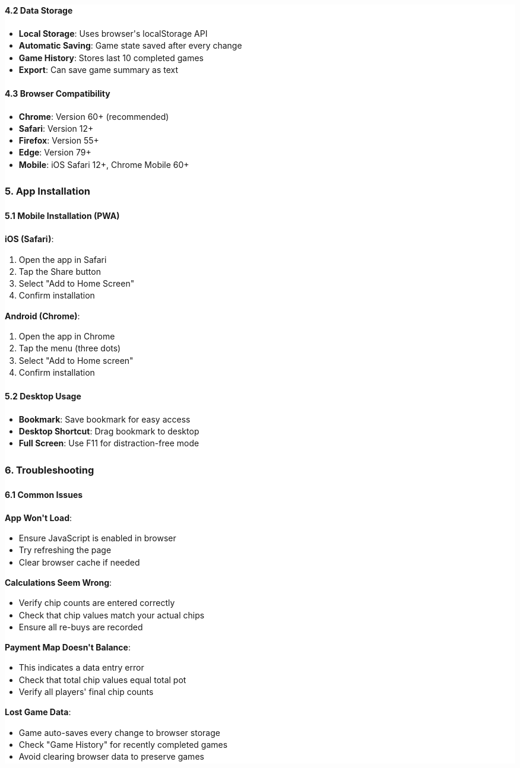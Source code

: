 #### 4.2 Data Storage
- **Local Storage**: Uses browser's localStorage API
- **Automatic Saving**: Game state saved after every change
- **Game History**: Stores last 10 completed games
- **Export**: Can save game summary as text

#### 4.3 Browser Compatibility
- **Chrome**: Version 60+ (recommended)
- **Safari**: Version 12+
- **Firefox**: Version 55+
- **Edge**: Version 79+
- **Mobile**: iOS Safari 12+, Chrome Mobile 60+

### 5. App Installation

#### 5.1 Mobile Installation (PWA)
**iOS (Safari)**:
1. Open the app in Safari
2. Tap the Share button
3. Select "Add to Home Screen"
4. Confirm installation

**Android (Chrome)**:
1. Open the app in Chrome
2. Tap the menu (three dots)
3. Select "Add to Home screen"
4. Confirm installation

#### 5.2 Desktop Usage
- **Bookmark**: Save bookmark for easy access
- **Desktop Shortcut**: Drag bookmark to desktop
- **Full Screen**: Use F11 for distraction-free mode

### 6. Troubleshooting

#### 6.1 Common Issues

**App Won't Load**:
- Ensure JavaScript is enabled in browser
- Try refreshing the page
- Clear browser cache if needed

**Calculations Seem Wrong**:
- Verify chip counts are entered correctly
- Check that chip values match your actual chips
- Ensure all re-buys are recorded

**Payment Map Doesn't Balance**:
- This indicates a data entry error
- Check that total chip values equal total pot
- Verify all players' final chip counts

**Lost Game Data**:
- Game auto-saves every change to browser storage
- Check "Game History" for recently completed games
- Avoid clearing browser data to preserve games
